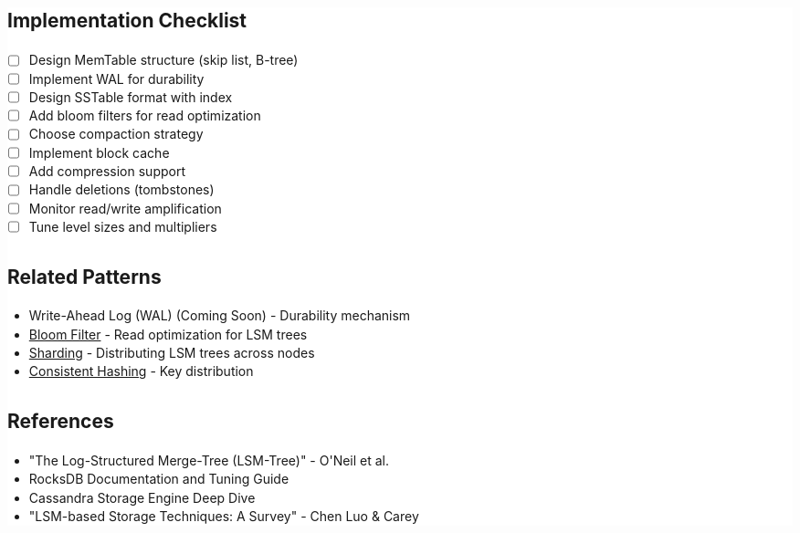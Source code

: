 ## Implementation Checklist

- [ ] Design MemTable structure (skip list, B-tree)
- [ ] Implement WAL for durability
- [ ] Design SSTable format with index
- [ ] Add bloom filters for read optimization
- [ ] Choose compaction strategy
- [ ] Implement block cache
- [ ] Add compression support
- [ ] Handle deletions (tombstones)
- [ ] Monitor read/write amplification
- [ ] Tune level sizes and multipliers

## Related Patterns

- Write-Ahead Log (WAL) (Coming Soon) - Durability mechanism
- [Bloom Filter](bloom-filter.md) - Read optimization for LSM trees
- [Sharding](sharding.md) - Distributing LSM trees across nodes
- [Consistent Hashing](case-studies/consistent-hashing) - Key distribution

## References

- "The Log-Structured Merge-Tree (LSM-Tree)" - O'Neil et al.
- RocksDB Documentation and Tuning Guide
- Cassandra Storage Engine Deep Dive
- "LSM-based Storage Techniques: A Survey" - Chen Luo & Carey